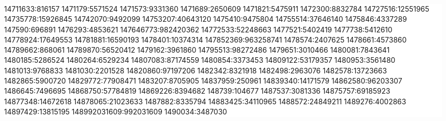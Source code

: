 14711633:816157
1471179:5571524
1471573:9331360
1471689:2650609
1471821:5475911
1472300:8832784
14727516:12551965
14735778:15926845
14742070:9492099
14753207:40643120
1475410:9475804
14755514:37646140
1475846:4337289
147590:696891
1476293:4853621
147646773:982420362
14772533:52248663
1477521:5402419
1477738:5412610
14778924:17649553
14781881:16590193
1478401:10374314
147852369:963258741
1478574:2407625
1478661:4573860
14789662:868061
14789870:56520412
1479162:3961860
14795513:98272486
1479651:3010466
1480081:7843641
1480185:5286524
1480264:6529234
14807083:87174559
1480854:3373453
14809122:53179357
1480953:3561480
1481013:9768833
1481030:2201528
14820860:97197206
1482342:8321918
1482498:2963076
1482578:13723663
1482865:5900720
14829772:77908471
1483207:8705905
14837959:250961
14839340:14171579
14862580:96203307
1486645:7496695
14868750:57784819
14869226:8394682
148739:104677
1487537:3081336
14875757:69185923
14877348:14672618
14878065:21023633
1487882:8335794
14883425:34110965
1488572:24849211
1489276:4002863
14897429:13815195
148992031609:992031609
1490034:3487030